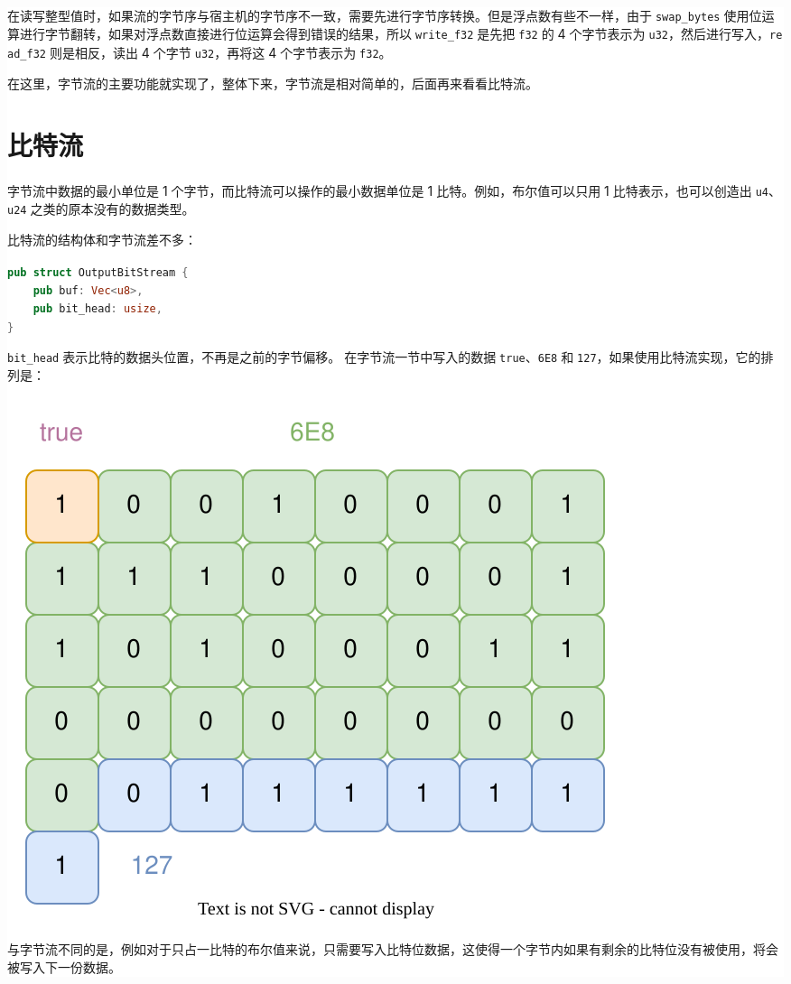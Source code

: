 在读写整型值时，如果流的字节序与宿主机的字节序不一致，需要先进行字节序转换。但是浮点数有些不一样，由于 `swap_bytes` 使用位运算进行字节翻转，如果对浮点数直接进行位运算会得到错误的结果，所以 `write_f32` 是先把 `f32` 的 4 个字节表示为 `u32`，然后进行写入，`read_f32` 则是相反，读出 4 个字节 `u32`，再将这 4 个字节表示为 `f32`。

在这里，字节流的主要功能就实现了，整体下来，字节流是相对简单的，后面再来看看比特流。
# 比特流

字节流中数据的最小单位是 1 个字节，而比特流可以操作的最小数据单位是 1 比特。例如，布尔值可以只用 1 比特表示，也可以创造出 `u4`、`u24` 之类的原本没有的数据类型。

比特流的结构体和字节流差不多：

```rust
pub struct OutputBitStream {
    pub buf: Vec<u8>,
    pub bit_head: usize,
}
```

`bit_head` 表示比特的数据头位置，不再是之前的字节偏移。
在字节流一节中写入的数据 `true`、`6E8` 和 `127`，如果使用比特流实现，它的排列是：

![Bit-Swap](/post/programming-byteStream_and_bit_stream/bit_stream.svg)

与字节流不同的是，例如对于只占一比特的布尔值来说，只需要写入比特位数据，这使得一个字节内如果有剩余的比特位没有被使用，将会被写入下一份数据。
